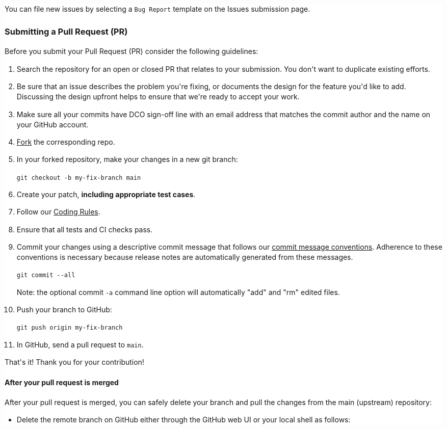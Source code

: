 You can file new issues by selecting a `Bug Report` template on the Issues submission page.

### <a name="submit-pr"></a> Submitting a Pull Request (PR)

Before you submit your Pull Request (PR) consider the following guidelines:

1. Search the repository for an open or closed PR that relates to your submission.
   You don't want to duplicate existing efforts.

2. Be sure that an issue describes the problem you're fixing, or documents the design for the feature you'd like to add.
   Discussing the design upfront helps to ensure that we're ready to accept your work.

3. Make sure all your commits have DCO sign-off line with an email address that matches the commit author and the name on your GitHub account.

4. [Fork](https://docs.github.com/en/github/getting-started-with-github/fork-a-repo) the corresponding repo.

5. In your forked repository, make your changes in a new git branch:

     ```shell
     git checkout -b my-fix-branch main
     ```

6. Create your patch, **including appropriate test cases**.

7. Follow our [Coding Rules](#rules).

8. Ensure that all tests and CI checks pass.

9. Commit your changes using a descriptive commit message that follows our [commit message conventions](#commit).
   Adherence to these conventions is necessary because release notes are automatically generated from these messages.

     ```shell
     git commit --all
     ```
    Note: the optional commit `-a` command line option will automatically "add" and "rm" edited files.

10. Push your branch to GitHub:

    ```shell
    git push origin my-fix-branch
    ```

11. In GitHub, send a pull request to `main`.

That's it! Thank you for your contribution!

#### After your pull request is merged

After your pull request is merged, you can safely delete your branch and pull the changes from the main (upstream) repository:

* Delete the remote branch on GitHub either through the GitHub web UI or your local shell as follows:
